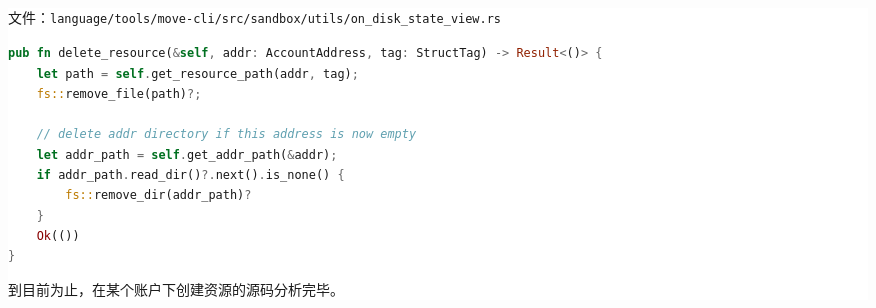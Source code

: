 文件：`language/tools/move-cli/src/sandbox/utils/on_disk_state_view.rs`

```rust
pub fn delete_resource(&self, addr: AccountAddress, tag: StructTag) -> Result<()> {
    let path = self.get_resource_path(addr, tag);
    fs::remove_file(path)?;

    // delete addr directory if this address is now empty
    let addr_path = self.get_addr_path(&addr);
    if addr_path.read_dir()?.next().is_none() {
        fs::remove_dir(addr_path)?
    }
    Ok(())
}
```

到目前为止，在某个账户下创建资源的源码分析完毕。
